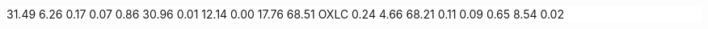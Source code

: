 </td>
<td style="text-align:right;">
31.49
</td>
<td style="text-align:right;">
6.26
</td>
<td style="text-align:right;">
0.17
</td>
<td style="text-align:right;">
0.07
</td>
<td style="text-align:right;">
0.86
</td>
<td style="text-align:right;">
30.96
</td>
<td style="text-align:right;">
0.01
</td>
<td style="text-align:right;">
12.14
</td>
<td style="text-align:right;">
0.00
</td>
<td style="text-align:right;">
17.76
</td>
<td style="text-align:right;">
68.51
</td>
</tr>
<tr>
<td style="text-align:left;">
OXLC
</td>
<td style="text-align:right;">
0.24
</td>
<td style="text-align:right;">
4.66
</td>
<td style="text-align:right;">
68.21
</td>
<td style="text-align:right;">
0.11
</td>
<td style="text-align:right;">
0.09
</td>
<td style="text-align:right;">
0.65
</td>
<td style="text-align:right;">
8.54
</td>
<td style="text-align:right;">
0.02
</td>
<td style="text-align:right;">
